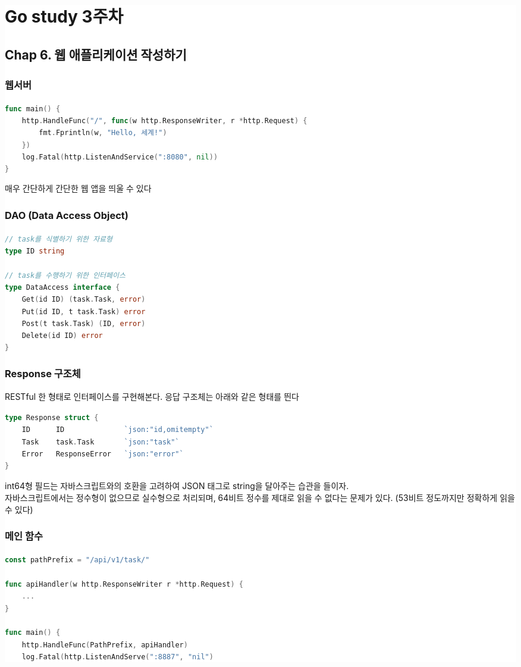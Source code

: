 # Go study 3주차

## Chap 6. 웹 애플리케이션 작성하기

### 웹서버

```go
func main() {
    http.HandleFunc("/", func(w http.ResponseWriter, r *http.Request) {
        fmt.Fprintln(w, "Hello, 세계!")
    })
    log.Fatal(http.ListenAndService(":8080", nil))
}
```

매우 간단하게 간단한 웹 앱을 띄울 수 있다

### DAO (Data Access Object)

```go
// task를 식별하기 위한 자료형
type ID string

// task를 수행하기 위한 인터페이스
type DataAccess interface {
    Get(id ID) (task.Task, error)
    Put(id ID, t task.Task) error
    Post(t task.Task) (ID, error)
    Delete(id ID) error
}
```

### Response 구조체

RESTful 한 형태로 인터페이스를 구현해본다.
응답 구조체는 아래와 같은 형태를 띈다

```go
type Response struct {
    ID      ID              `json:"id,omitempty"`
    Task    task.Task       `json:"task"`
    Error   ResponseError   `json:"error"`
}
```

int64형 필드는 자바스크립트와의 호환을 고려하여 JSON 태그로 string을 달아주는 습관을 들이자.  
자바스크립트에서는 정수형이 없으므로 실수형으로 처리되며, 64비트 정수를 제대로 읽을 수 없다는 문제가 있다. (53비트 정도까지만 정확하게 읽을 수 있다)

### 메인 함수

```go
const pathPrefix = "/api/v1/task/"

func apiHandler(w http.ResponseWriter r *http.Request) {
    ...
}

func main() {
    http.HandleFunc(PathPrefix, apiHandler)
    log.Fatal(http.ListenAndServe(":8887", "nil")
```
